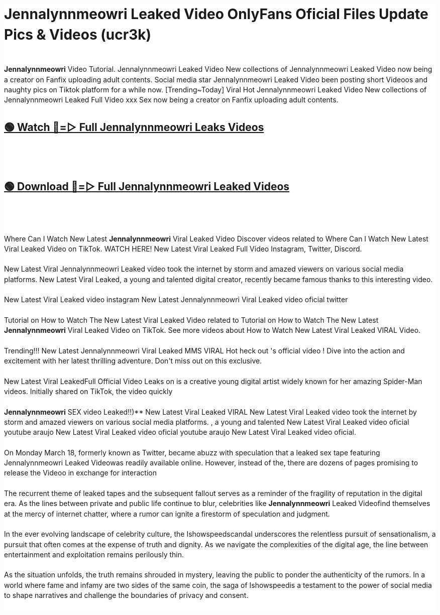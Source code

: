 # Jennalynnmeowri Leaked Video OnlyFans Oficial Files Update Pics & Videos (ucr3k)<br>
<br>
<strong>Jennalynnmeowri</strong> Video Tutorial. Jennalynnmeowri Leaked Video New collections of  Jennalynnmeowri Leaked Video now being a creator on Fanfix uploading adult contents. Social media star Jennalynnmeowri Leaked Video been posting short Videoos and naughty pics on Tiktok platform for a while now. [Trending~Today] Viral Hot Jennalynnmeowri Leaked Video New collections of Jennalynnmeowri Leaked Full Video xxx Sex now being a creator on Fanfix uploading adult contents.
<br>
<h2><a href="https://www.google.co.id/?v=Watch_Jennalynnmeowri">🟢 Watch 👙=▷ Full Jennalynnmeowri Leaks Videos</a></h2><br>
  <br>
<h2><a href="https://www.google.co.id/?v=Download_Jennalynnmeowri">🟢 Download 👙=▷ Full Jennalynnmeowri Leaked Videos</a></h2><br>
<br>
<br>
Where Can I Watch New Latest <strong>Jennalynnmeowri</strong> Viral Leaked Video Discover videos related to Where Can I Watch New Latest Viral Leaked Video on TikTok. WATCH HERE! New Latest Viral Leaked Full Video Instagram, Twitter, Discord.
<br><br>
New Latest Viral Jennalynnmeowri Leaked video took the internet by storm and amazed viewers on various social media platforms. New Latest Viral Leaked, a young and talented digital creator, recently became famous thanks to this interesting video.
<br><br>
New Latest Viral Leaked video instagram New Latest Jennalynnmeowri Viral Leaked video oficial twitter
<br><br>
Tutorial on How to Watch The New Latest Viral Leaked Video related to Tutorial on How to Watch The New Latest <strong>Jennalynnmeowri</strong> Viral Leaked Video on TikTok. See more videos about How to Watch New Latest Viral Leaked VIRAL Video.
<br><br>
Trending!!! New Latest Jennalynnmeowri Viral Leaked MMS VIRAL Hot heck out 's official video ! Dive into the action and excitement with her latest thrilling adventure. Don't miss out on this exclusive.
<br><br>
New Latest Viral LeakedFull Official Video Leaks on  is a creative young digital artist widely known for her amazing Spider-Man videos. Initially shared on TikTok, the video quickly
<br><br>
<strong>Jennalynnmeowri</strong> SEX video Leaked!!)** New Latest Viral Leaked VIRAL New Latest Viral Leaked video took the internet by storm and amazed viewers on various social media platforms. , a young and talented New Latest Viral Leaked video oficial youtube araujo New Latest Viral Leaked video oficial youtube araujo New Latest Viral Leaked video oficial.
<br><br>
On Monday March 18, formerly known as Twitter, became abuzz with speculation that a leaked sex tape featuring Jennalynnmeowri Leaked Videowas readily available online. However, instead of the, there are dozens of pages promising to release the Videoo in exchange for interaction
<br><br>
The recurrent theme of leaked tapes and the subsequent fallout serves as a reminder of the fragility of reputation in the digital era. As the lines between private and public life continue to blur, celebrities like <strong>Jennalynnmeowri</strong> Leaked Videofind themselves at the mercy of internet chatter, where a rumor can ignite a firestorm of speculation and judgment.
<br><br>
In the ever evolving landscape of celebrity culture, the Ishowspeedscandal underscores the relentless pursuit of sensationalism, a pursuit that often comes at the expense of truth and dignity. As we navigate the complexities of the digital age, the line between entertainment and exploitation remains perilously thin.
<br><br>
As the situation unfolds, the truth remains shrouded in mystery, leaving the public to ponder the authenticity of the rumors. In a world where fame and infamy are two sides of the same coin, the saga of Ishowspeedis a testament to the power of social media to shape narratives and challenge the boundaries of privacy and consent.
<br><br>